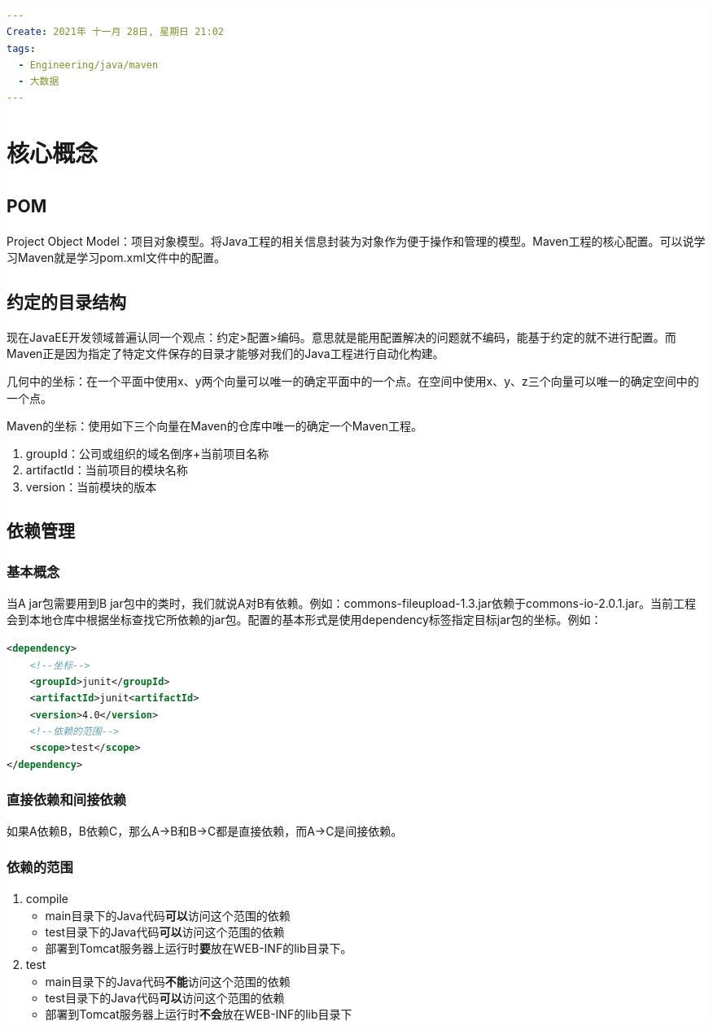 ```yaml
---
Create: 2021年 十一月 28日, 星期日 21:02
tags: 
  - Engineering/java/maven
  - 大数据
---
```

# 核心概念

## POM

Project Object Model：项目对象模型。将Java工程的相关信息封装为对象作为便于操作和管理的模型。Maven工程的核心配置。可以说学习Maven就是学习pom.xml文件中的配置。

## 约定的目录结构
现在JavaEE开发领域普遍认同一个观点：约定>配置>编码。意思就是能用配置解决的问题就不编码，能基于约定的就不进行配置。而Maven正是因为指定了特定文件保存的目录才能够对我们的Java工程进行自动化构建。

几何中的坐标：在一个平面中使用x、y两个向量可以唯一的确定平面中的一个点。在空间中使用x、y、z三个向量可以唯一的确定空间中的一个点。

Maven的坐标：使用如下三个向量在Maven的仓库中唯一的确定一个Maven工程。
1. groupId：公司或组织的域名倒序+当前项目名称
2. artifactId：当前项目的模块名称
3. version：当前模块的版本

## 依赖管理
### 基本概念

当A jar包需要用到B jar包中的类时，我们就说A对B有依赖。例如：commons-fileupload-1.3.jar依赖于commons-io-2.0.1.jar。当前工程会到本地仓库中根据坐标查找它所依赖的jar包。配置的基本形式是使用dependency标签指定目标jar包的坐标。例如：
```xml
<dependency>  
	<!--坐标-->
	<groupId>junit</groupId> 
	<artifactId>junit<artifactId> 
	<version>4.0</version>  
	<!--依赖的范围-->
	<scope>test</scope>  
</dependency>
```


### 直接依赖和间接依赖
如果A依赖B，B依赖C，那么A→B和B→C都是直接依赖，而A→C是间接依赖。
### 依赖的范围
1. compile
	- main目录下的Java代码**可以**访问这个范围的依赖
	- test目录下的Java代码**可以**访问这个范围的依赖
	- 部署到Tomcat服务器上运行时**要**放在WEB-INF的lib目录下。
2. test
	- main目录下的Java代码**不能**访问这个范围的依赖
	- test目录下的Java代码**可以**访问这个范围的依赖
	- 部署到Tomcat服务器上运行时**不会**放在WEB-INF的lib目录下

